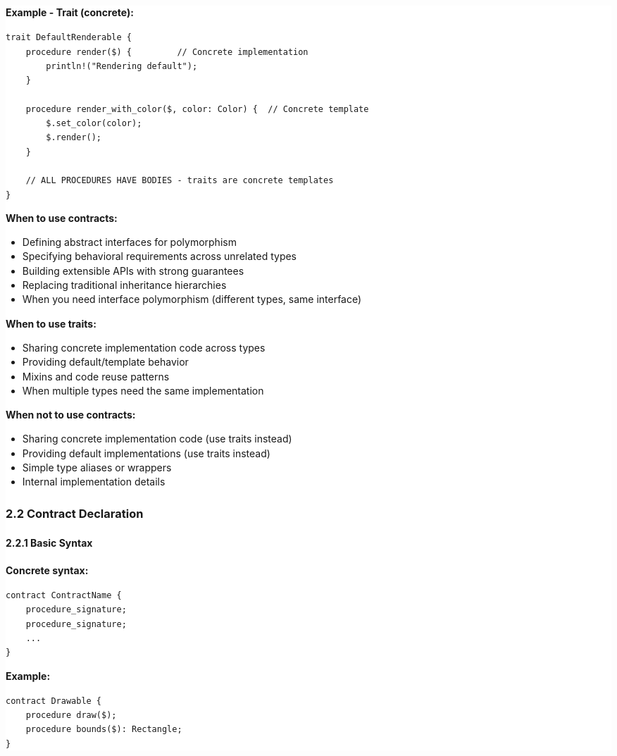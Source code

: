 **Example - Trait (concrete):**
```cantrip
trait DefaultRenderable {
    procedure render($) {         // Concrete implementation
        println!("Rendering default");
    }

    procedure render_with_color($, color: Color) {  // Concrete template
        $.set_color(color);
        $.render();
    }

    // ALL PROCEDURES HAVE BODIES - traits are concrete templates
}
```

**When to use contracts:**
- Defining abstract interfaces for polymorphism
- Specifying behavioral requirements across unrelated types
- Building extensible APIs with strong guarantees
- Replacing traditional inheritance hierarchies
- When you need interface polymorphism (different types, same interface)

**When to use traits:**
- Sharing concrete implementation code across types
- Providing default/template behavior
- Mixins and code reuse patterns
- When multiple types need the same implementation

**When not to use contracts:**
- Sharing concrete implementation code (use traits instead)
- Providing default implementations (use traits instead)
- Simple type aliases or wrappers
- Internal implementation details

### 2.2 Contract Declaration

#### 2.2.1 Basic Syntax

**Concrete syntax:**
```cantrip
contract ContractName {
    procedure_signature;
    procedure_signature;
    ...
}
```

**Example:**
```cantrip
contract Drawable {
    procedure draw($);
    procedure bounds($): Rectangle;
}
```
